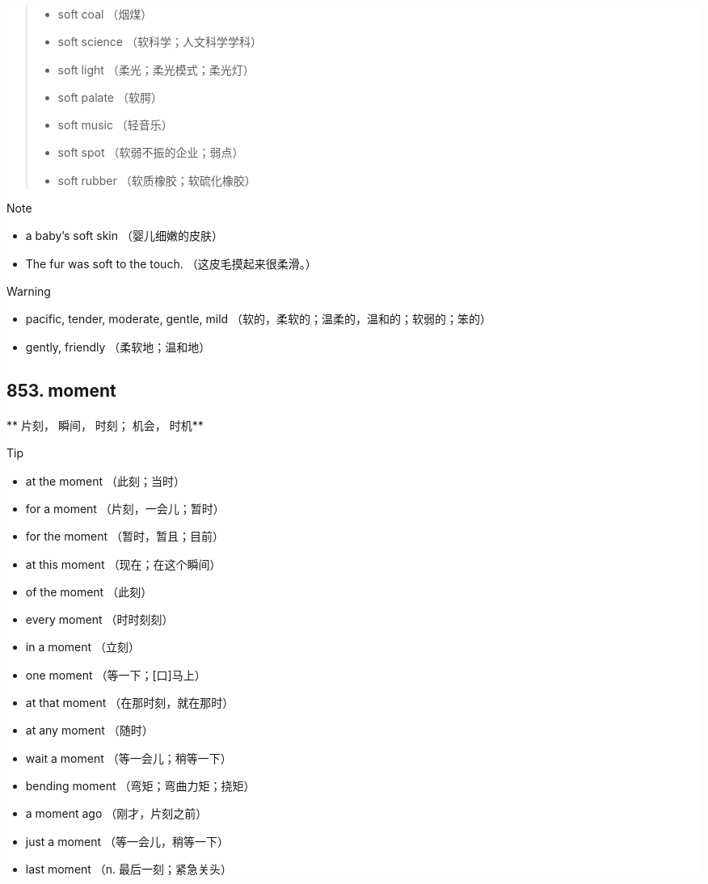 > - soft coal （烟煤）
>
> - soft science （软科学；人文科学学科）
>
> - soft light （柔光；柔光模式；柔光灯）
>
> - soft palate （软腭）
>
> - soft music （轻音乐）
>
> - soft spot （软弱不振的企业；弱点）
>
> - soft rubber （软质橡胶；软硫化橡胶）
>

> [!NOTE]
>
> - a baby’s soft skin （婴儿细嫩的皮肤）
>
> - The fur was soft to the touch. （这皮毛摸起来很柔滑。）
>

> [!WARNING]
>
> - pacific, tender, moderate, gentle, mild （软的，柔软的；温柔的，温和的；软弱的；笨的）
>
> - gently, friendly （柔软地；温和地）
>

## 853. moment

** 片刻， 瞬间， 时刻； 机会， 时机**

> [!TIP]
>
> - at the moment （此刻；当时）
>
> - for a moment （片刻，一会儿；暂时）
>
> - for the moment （暂时，暂且；目前）
>
> - at this moment （现在；在这个瞬间）
>
> - of the moment （此刻）
>
> - every moment （时时刻刻）
>
> - in a moment （立刻）
>
> - one moment （等一下；[口]马上）
>
> - at that moment （在那时刻，就在那时）
>
> - at any moment （随时）
>
> - wait a moment （等一会儿；稍等一下）
>
> - bending moment （弯矩；弯曲力矩；挠矩）
>
> - a moment ago （刚才，片刻之前）
>
> - just a moment （等一会儿，稍等一下）
>
> - last moment （n. 最后一刻；紧急关头）
>